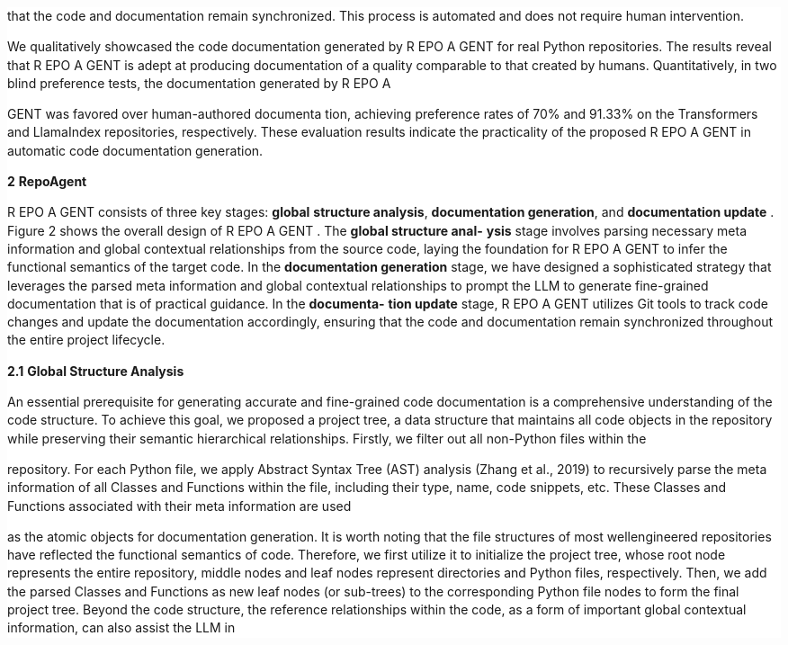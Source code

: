 that the code and documentation remain synchronized.
This process is automated and does not require human
intervention.

We qualitatively showcased the code documentation
generated by R EPO A GENT for real Python repositories.
The results reveal that R EPO A GENT is adept at producing documentation of a quality comparable to that
created by humans. Quantitatively, in two blind preference tests, the documentation generated by R EPO A

GENT was favored over human-authored documenta
tion, achieving preference rates of 70% and 91.33% on
the Transformers and LlamaIndex repositories, respectively. These evaluation results indicate the practicality
of the proposed R EPO A GENT in automatic code documentation generation.

**2** **RepoAgent**

R EPO A GENT consists of three key stages: **global**
**structure analysis**, **documentation generation**, and
**documentation update** . Figure 2 shows the overall
design of R EPO A GENT . The **global structure anal-**
**ysis** stage involves parsing necessary meta information and global contextual relationships from the source
code, laying the foundation for R EPO A GENT to infer the functional semantics of the target code. In
the **documentation generation** stage, we have designed a sophisticated strategy that leverages the parsed
meta information and global contextual relationships to
prompt the LLM to generate fine-grained documentation that is of practical guidance. In the **documenta-**
**tion update** stage, R EPO A GENT utilizes Git tools to
track code changes and update the documentation accordingly, ensuring that the code and documentation
remain synchronized throughout the entire project lifecycle.

**2.1** **Global Structure Analysis**

An essential prerequisite for generating accurate and
fine-grained code documentation is a comprehensive
understanding of the code structure. To achieve this
goal, we proposed a project tree, a data structure
that maintains all code objects in the repository while
preserving their semantic hierarchical relationships.
Firstly, we filter out all non-Python files within the

repository. For each Python file, we apply Abstract
Syntax Tree (AST) analysis (Zhang et al., 2019) to
recursively parse the meta information of all Classes
and Functions within the file, including their type,
name, code snippets, etc. These Classes and Functions associated with their meta information are used

as the atomic objects for documentation generation. It
is worth noting that the file structures of most wellengineered repositories have reflected the functional
semantics of code. Therefore, we first utilize it to initialize the project tree, whose root node represents the
entire repository, middle nodes and leaf nodes represent directories and Python files, respectively. Then,
we add the parsed Classes and Functions as new leaf
nodes (or sub-trees) to the corresponding Python file
nodes to form the final project tree.
Beyond the code structure, the reference relationships within the code, as a form of important global
contextual information, can also assist the LLM in